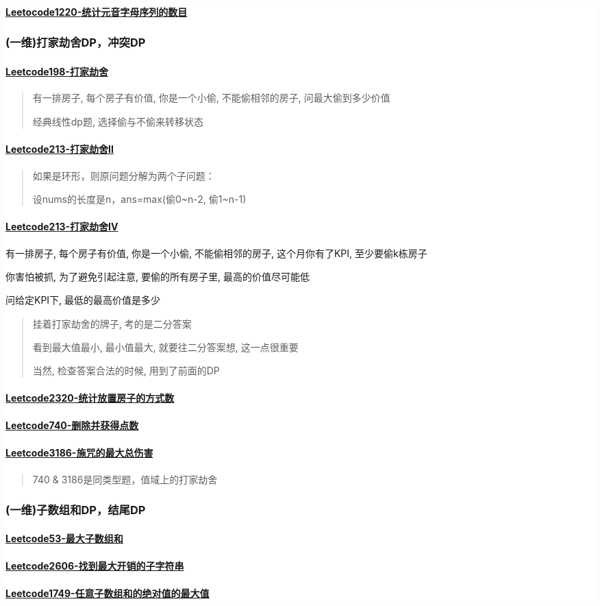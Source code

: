 #### [Leetocode1220-统计元音字母序列的数目](https://leetcode.cn/problems/count-vowels-permutation/)

### (一维)打家劫舍DP，冲突DP

#### [Leetcode198-打家劫舍](https://leetcode.cn/problems/house-robber/description/)

> 有一排房子, 每个房子有价值, 你是一个小偷, 不能偷相邻的房子, 问最大偷到多少价值
>
> 经典线性dp题, 选择偷与不偷来转移状态

#### [Leetcode213-打家劫舍II](https://leetcode.cn/problems/house-robber-ii/description/)

> 如果是环形，则原问题分解为两个子问题：
>
> 设nums的长度是n，ans=max(偷0~n-2, 偷1~n-1)

#### [Leetcode213-打家劫舍IV](https://leetcode.cn/problems/house-robber-iv/description/)

有一排房子, 每个房子有价值, 你是一个小偷, 不能偷相邻的房子, 这个月你有了KPI, 至少要偷k栋房子

你害怕被抓, 为了避免引起注意, 要偷的所有房子里, 最高的价值尽可能低

问给定KPI下, 最低的最高价值是多少

> 挂着打家劫舍的牌子, 考的是二分答案
>
> 看到最大值最小, 最小值最大, 就要往二分答案想, 这一点很重要
>
> 当然, 检查答案合法的时候, 用到了前面的DP

#### [Leetcode2320-统计放置房子的方式数](https://leetcode.cn/problems/count-number-of-ways-to-place-houses/description/)

#### [Leetcode740-删除并获得点数](https://leetcode.cn/problems/delete-and-earn/description/)

#### [Leetcode3186-施咒的最大总伤害](https://leetcode.cn/problems/maximum-total-damage-with-spell-casting/description/)

> 740 & 3186是同类型题，值域上的打家劫舍

### (一维)子数组和DP，结尾DP

#### [Leetcode53-最大子数组和](https://leetcode.cn/problems/maximum-subarray/description/)

#### [Leetcode2606-找到最大开销的子字符串](https://leetcode.cn/problems/find-the-substring-with-maximum-cost/description/)

#### [Leetcode1749-任意子数组和的绝对值的最大值](https://leetcode.cn/problems/maximum-absolute-sum-of-any-subarray/description/)
